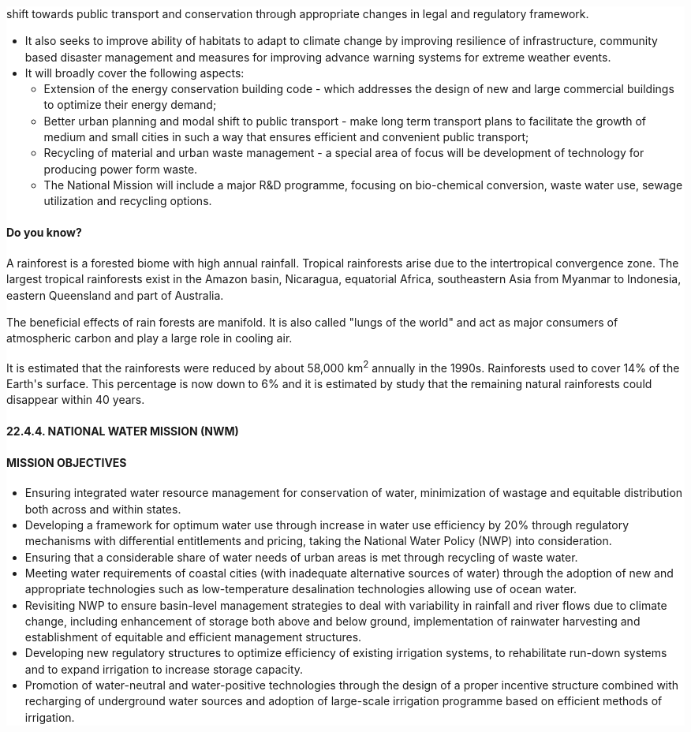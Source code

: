 shift towards public transport and conservation through appropriate changes in legal and regulatory framework.

- It also seeks to improve ability of habitats to adapt to climate change by improving resilience of infrastructure, community based disaster management and measures for improving advance warning systems for extreme weather events.
- It will broadly cover the following aspects:
  - Extension of the energy conservation building code - which addresses the design of new and large commercial buildings to optimize their energy demand;
  - Better urban planning and modal shift to public transport - make long term transport plans to facilitate the growth of medium and small cities in such a way that ensures efficient and convenient public transport;
  - Recycling of material and urban waste management - a special area of focus will be development of technology for producing power form waste.
  - The National Mission will include a major R&D programme, focusing on bio-chemical conversion, waste water use, sewage utilization and recycling options.

#### Do you know?

A rainforest is a forested biome with high annual rainfall. Tropical rainforests arise due to the intertropical convergence zone. The largest tropical rainforests exist in the Amazon basin, Nicaragua, equatorial Africa, southeastern Asia from Myanmar to Indonesia, eastern Queensland and part of Australia.

The beneficial effects of rain forests are manifold. It is also called "lungs of the world" and act as major consumers of atmospheric carbon and play a large role in cooling air.

It is estimated that the rainforests were reduced by about 58,000 km<sup>2</sup> annually in the 1990s. Rainforests used to cover 14% of the Earth's surface. This percentage is now down to 6% and it is estimated by study that the remaining natural rainforests could disappear within 40 years.

#### **22.4.4. NATIONAL WATER MISSION (NWM)**

#### **MISSION OBJECTIVES**

- Ensuring integrated water resource management for conservation of water, minimization of wastage and equitable distribution both across and within states.
- Developing a framework for optimum water use through increase in water use efficiency by 20% through regulatory mechanisms with differential entitlements and pricing, taking the National Water Policy (NWP) into consideration.
- Ensuring that a considerable share of water needs of urban areas is met through recycling of waste water.
- Meeting water requirements of coastal cities (with inadequate alternative sources of water) through the adoption of new and appropriate technologies such as low-temperature desalination technologies allowing use of ocean water.
- Revisiting NWP to ensure basin-level management strategies to deal with variability in rainfall and river flows due to climate change, including enhancement of storage both above and below ground, implementation of rainwater harvesting and establishment of equitable and efficient management structures.
- Developing new regulatory structures to optimize efficiency of existing irrigation systems, to rehabilitate run-down systems and to expand irrigation to increase storage capacity.
- Promotion of water-neutral and water-positive technologies through the design of a proper incentive structure combined with recharging of underground water sources and adoption of large-scale irrigation programme based on efficient methods of irrigation.
